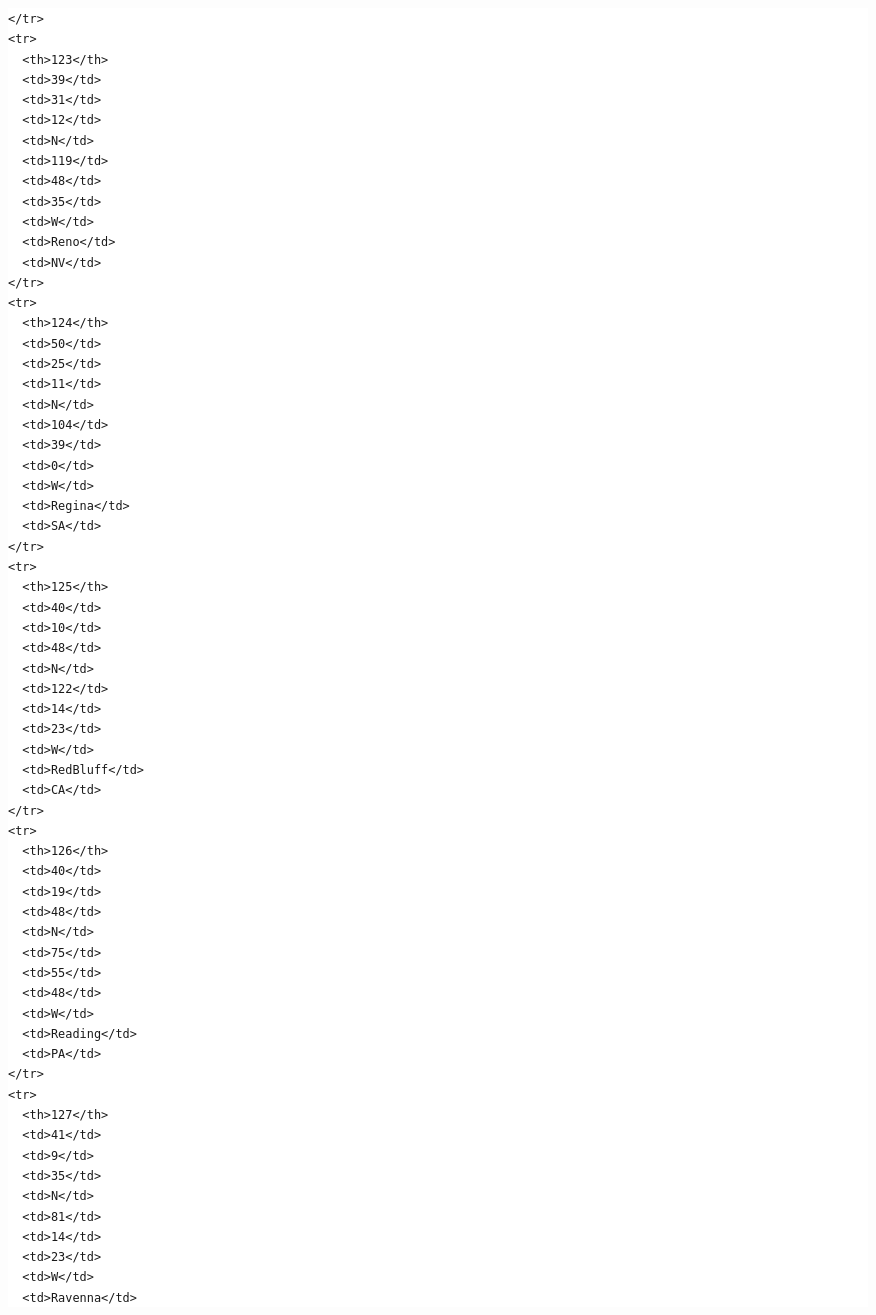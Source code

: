     </tr>
    <tr>
      <th>123</th>
      <td>39</td>
      <td>31</td>
      <td>12</td>
      <td>N</td>
      <td>119</td>
      <td>48</td>
      <td>35</td>
      <td>W</td>
      <td>Reno</td>
      <td>NV</td>
    </tr>
    <tr>
      <th>124</th>
      <td>50</td>
      <td>25</td>
      <td>11</td>
      <td>N</td>
      <td>104</td>
      <td>39</td>
      <td>0</td>
      <td>W</td>
      <td>Regina</td>
      <td>SA</td>
    </tr>
    <tr>
      <th>125</th>
      <td>40</td>
      <td>10</td>
      <td>48</td>
      <td>N</td>
      <td>122</td>
      <td>14</td>
      <td>23</td>
      <td>W</td>
      <td>RedBluff</td>
      <td>CA</td>
    </tr>
    <tr>
      <th>126</th>
      <td>40</td>
      <td>19</td>
      <td>48</td>
      <td>N</td>
      <td>75</td>
      <td>55</td>
      <td>48</td>
      <td>W</td>
      <td>Reading</td>
      <td>PA</td>
    </tr>
    <tr>
      <th>127</th>
      <td>41</td>
      <td>9</td>
      <td>35</td>
      <td>N</td>
      <td>81</td>
      <td>14</td>
      <td>23</td>
      <td>W</td>
      <td>Ravenna</td>